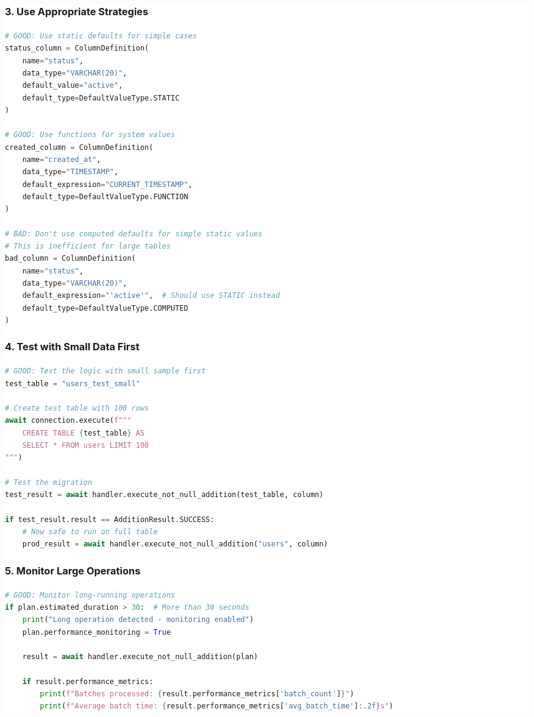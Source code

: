 ### 3. Use Appropriate Strategies
```python
# GOOD: Use static defaults for simple cases
status_column = ColumnDefinition(
    name="status",
    data_type="VARCHAR(20)",
    default_value="active",
    default_type=DefaultValueType.STATIC
)

# GOOD: Use functions for system values
created_column = ColumnDefinition(
    name="created_at",
    data_type="TIMESTAMP",
    default_expression="CURRENT_TIMESTAMP",
    default_type=DefaultValueType.FUNCTION
)

# BAD: Don't use computed defaults for simple static values
# This is inefficient for large tables
bad_column = ColumnDefinition(
    name="status",
    data_type="VARCHAR(20)",
    default_expression="'active'",  # Should use STATIC instead
    default_type=DefaultValueType.COMPUTED
)
```

### 4. Test with Small Data First
```python
# GOOD: Test the logic with small sample first
test_table = "users_test_small"

# Create test table with 100 rows
await connection.execute(f"""
    CREATE TABLE {test_table} AS
    SELECT * FROM users LIMIT 100
""")

# Test the migration
test_result = await handler.execute_not_null_addition(test_table, column)

if test_result.result == AdditionResult.SUCCESS:
    # Now safe to run on full table
    prod_result = await handler.execute_not_null_addition("users", column)
```

### 5. Monitor Large Operations
```python
# GOOD: Monitor long-running operations
if plan.estimated_duration > 30:  # More than 30 seconds
    print("Long operation detected - monitoring enabled")
    plan.performance_monitoring = True

    result = await handler.execute_not_null_addition(plan)

    if result.performance_metrics:
        print(f"Batches processed: {result.performance_metrics['batch_count']}")
        print(f"Average batch time: {result.performance_metrics['avg_batch_time']:.2f}s")
```
